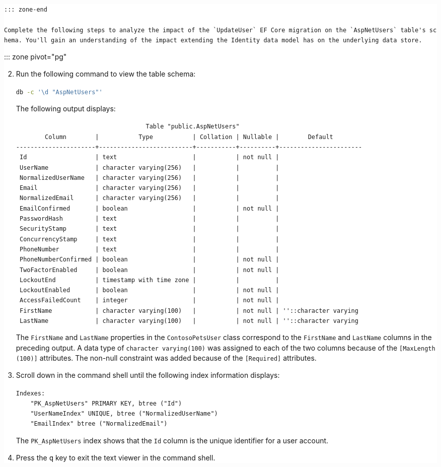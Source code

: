     ::: zone-end

    Complete the following steps to analyze the impact of the `UpdateUser` EF Core migration on the `AspNetUsers` table's schema. You'll gain an understanding of the impact extending the Identity data model has on the underlying data store.

::: zone pivot="pg"

2. Run the following command to view the table schema:

    ```bash
    db -c '\d "AspNetUsers"'
    ```

    The following output displays:

    ```console
                                        Table "public.AspNetUsers"
            Column        |           Type           | Collation | Nullable |        Default
    ----------------------+--------------------------+-----------+----------+-----------------------
     Id                   | text                     |           | not null |
     UserName             | character varying(256)   |           |          |
     NormalizedUserName   | character varying(256)   |           |          |
     Email                | character varying(256)   |           |          |
     NormalizedEmail      | character varying(256)   |           |          |
     EmailConfirmed       | boolean                  |           | not null |
     PasswordHash         | text                     |           |          |
     SecurityStamp        | text                     |           |          |
     ConcurrencyStamp     | text                     |           |          |
     PhoneNumber          | text                     |           |          |
     PhoneNumberConfirmed | boolean                  |           | not null |
     TwoFactorEnabled     | boolean                  |           | not null |
     LockoutEnd           | timestamp with time zone |           |          |
     LockoutEnabled       | boolean                  |           | not null |
     AccessFailedCount    | integer                  |           | not null |
     FirstName            | character varying(100)   |           | not null | ''::character varying
     LastName             | character varying(100)   |           | not null | ''::character varying
    ```

    The `FirstName` and `LastName` properties in the `ContosoPetsUser` class correspond to the `FirstName` and `LastName` columns in the preceding output. A data type of `character varying(100)` was assigned to each of the two columns because of the `[MaxLength(100)]` attributes. The non-null constraint was added because of the `[Required]` attributes.

3. Scroll down in the command shell until the following index information displays:

    ```console
    Indexes:
        "PK_AspNetUsers" PRIMARY KEY, btree ("Id")
        "UserNameIndex" UNIQUE, btree ("NormalizedUserName")
        "EmailIndex" btree ("NormalizedEmail")
    ```

    The `PK_AspNetUsers` index shows that the `Id` column is the unique identifier for a user account.

4. Press the <kbd>q</kbd> key to exit the text viewer in the command shell.
